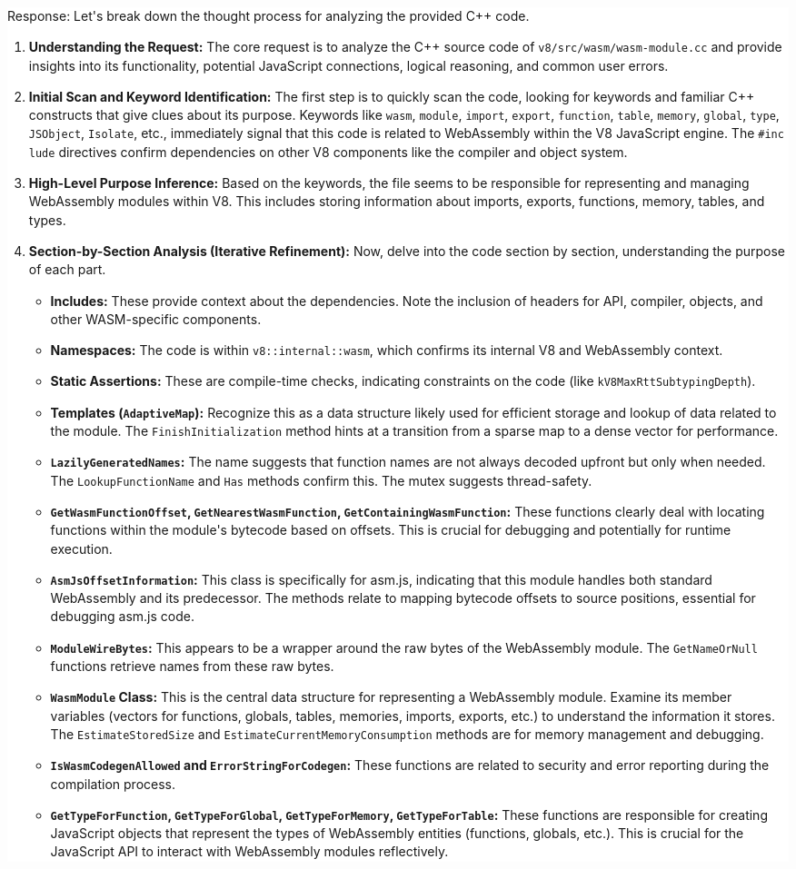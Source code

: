 Response:
Let's break down the thought process for analyzing the provided C++ code.

1. **Understanding the Request:** The core request is to analyze the C++ source code of `v8/src/wasm/wasm-module.cc` and provide insights into its functionality, potential JavaScript connections, logical reasoning, and common user errors.

2. **Initial Scan and Keyword Identification:**  The first step is to quickly scan the code, looking for keywords and familiar C++ constructs that give clues about its purpose. Keywords like `wasm`, `module`, `import`, `export`, `function`, `table`, `memory`, `global`, `type`, `JSObject`, `Isolate`, etc., immediately signal that this code is related to WebAssembly within the V8 JavaScript engine. The `#include` directives confirm dependencies on other V8 components like the compiler and object system.

3. **High-Level Purpose Inference:** Based on the keywords, the file seems to be responsible for representing and managing WebAssembly modules within V8. This includes storing information about imports, exports, functions, memory, tables, and types.

4. **Section-by-Section Analysis (Iterative Refinement):** Now, delve into the code section by section, understanding the purpose of each part.

   * **Includes:**  These provide context about the dependencies. Note the inclusion of headers for API, compiler, objects, and other WASM-specific components.

   * **Namespaces:**  The code is within `v8::internal::wasm`, which confirms its internal V8 and WebAssembly context.

   * **Static Assertions:** These are compile-time checks, indicating constraints on the code (like `kV8MaxRttSubtypingDepth`).

   * **Templates (`AdaptiveMap`):**  Recognize this as a data structure likely used for efficient storage and lookup of data related to the module. The `FinishInitialization` method hints at a transition from a sparse map to a dense vector for performance.

   * **`LazilyGeneratedNames`:**  The name suggests that function names are not always decoded upfront but only when needed. The `LookupFunctionName` and `Has` methods confirm this. The mutex suggests thread-safety.

   * **`GetWasmFunctionOffset`, `GetNearestWasmFunction`, `GetContainingWasmFunction`:** These functions clearly deal with locating functions within the module's bytecode based on offsets. This is crucial for debugging and potentially for runtime execution.

   * **`AsmJsOffsetInformation`:** This class is specifically for asm.js, indicating that this module handles both standard WebAssembly and its predecessor. The methods relate to mapping bytecode offsets to source positions, essential for debugging asm.js code.

   * **`ModuleWireBytes`:** This appears to be a wrapper around the raw bytes of the WebAssembly module. The `GetNameOrNull` functions retrieve names from these raw bytes.

   * **`WasmModule` Class:** This is the central data structure for representing a WebAssembly module. Examine its member variables (vectors for functions, globals, tables, memories, imports, exports, etc.) to understand the information it stores. The `EstimateStoredSize` and `EstimateCurrentMemoryConsumption` methods are for memory management and debugging.

   * **`IsWasmCodegenAllowed` and `ErrorStringForCodegen`:** These functions are related to security and error reporting during the compilation process.

   * **`GetTypeForFunction`, `GetTypeForGlobal`, `GetTypeForMemory`, `GetTypeForTable`:** These functions are responsible for creating JavaScript objects that represent the types of WebAssembly entities (functions, globals, etc.). This is crucial for the JavaScript API to interact with WebAssembly modules reflectively.
